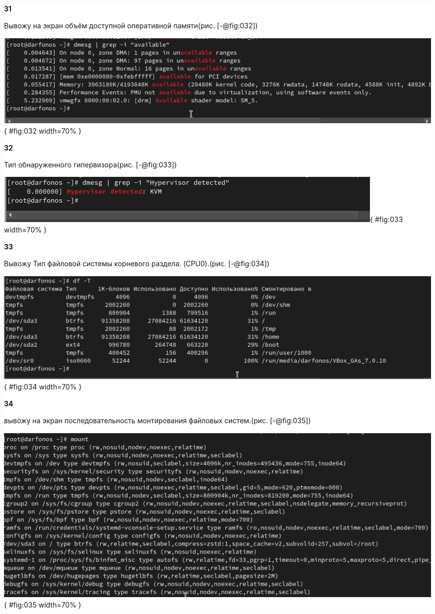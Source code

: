  **31**

Вывожу на экран объём доступной оперативной памяти(рис. [-@fig:032])

![Объём доступной оперативной памяти](image/34.png){ #fig:032 width=70% }

 **32**

Тип обнаруженного гипервизора(рис. [-@fig:033])

![гипервизор](image/35.png){ #fig:033 width=70% }

 **33**

Вывожу Тип файловой системы корневого раздела. (CPU0).(рис. [-@fig:034])

![тип файловой системы](image/36.png){ #fig:034 width=70% }

 **34**

вывожу на экран последовательность монтирования файловых систем.(рис. [-@fig:035])

![Последовательность монтирования файловых систем.](image/37.png){ #fig:035 width=70% }
